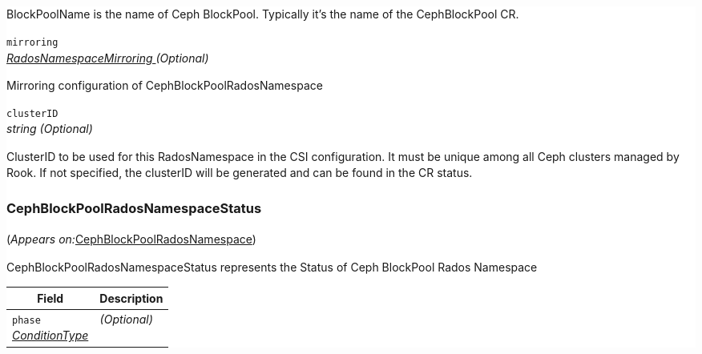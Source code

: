 <td>
<p>BlockPoolName is the name of Ceph BlockPool. Typically it&rsquo;s the name of
the CephBlockPool CR.</p>
</td>
</tr>
<tr>
<td>
<code>mirroring</code><br/>
<em>
<a href="#ceph.rook.io/v1.RadosNamespaceMirroring">
RadosNamespaceMirroring
</a>
</em>
</td>
<td>
<em>(Optional)</em>
<p>Mirroring configuration of CephBlockPoolRadosNamespace</p>
</td>
</tr>
<tr>
<td>
<code>clusterID</code><br/>
<em>
string
</em>
</td>
<td>
<em>(Optional)</em>
<p>ClusterID to be used for this RadosNamespace in the CSI configuration.
It must be unique among all Ceph clusters managed by Rook.
If not specified, the clusterID will be generated and can be found in the CR status.</p>
</td>
</tr>
</tbody>
</table>
<h3 id="ceph.rook.io/v1.CephBlockPoolRadosNamespaceStatus">CephBlockPoolRadosNamespaceStatus
</h3>
<p>
(<em>Appears on:</em><a href="#ceph.rook.io/v1.CephBlockPoolRadosNamespace">CephBlockPoolRadosNamespace</a>)
</p>
<div>
<p>CephBlockPoolRadosNamespaceStatus represents the Status of Ceph BlockPool
Rados Namespace</p>
</div>
<table>
<thead>
<tr>
<th>Field</th>
<th>Description</th>
</tr>
</thead>
<tbody>
<tr>
<td>
<code>phase</code><br/>
<em>
<a href="#ceph.rook.io/v1.ConditionType">
ConditionType
</a>
</em>
</td>
<td>
<em>(Optional)</em>